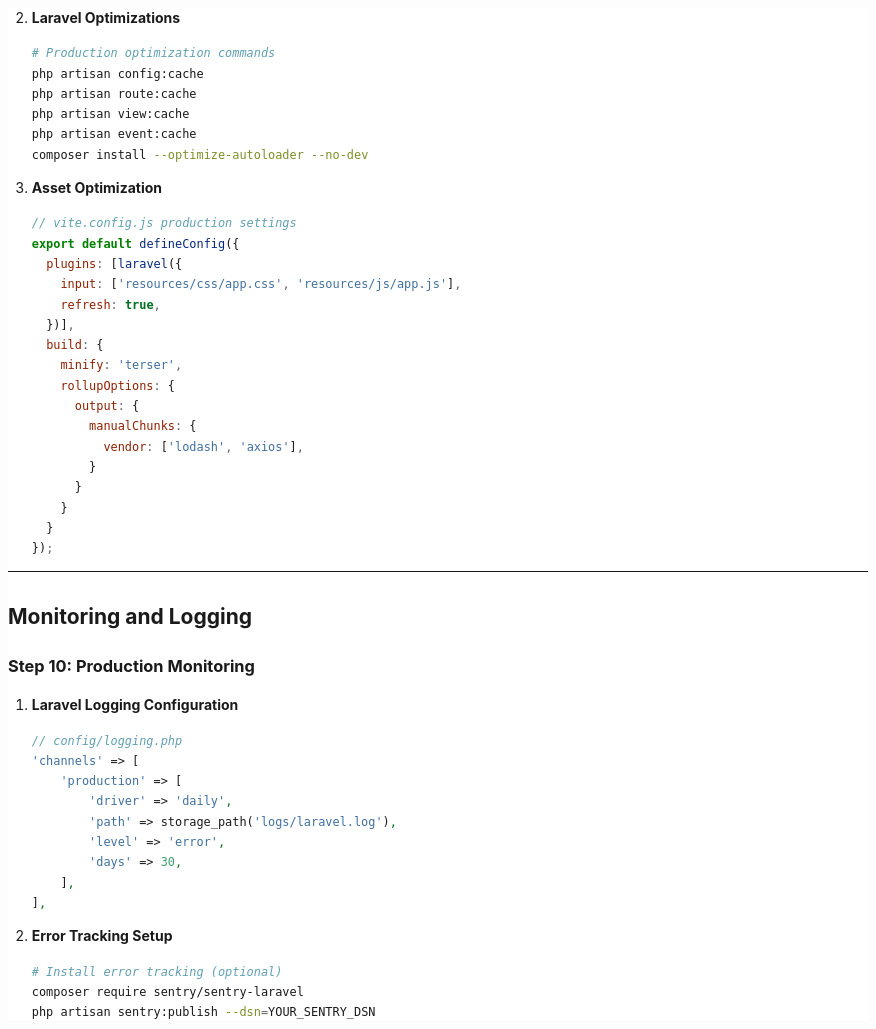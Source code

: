 2. **Laravel Optimizations**
   ```bash
   # Production optimization commands
   php artisan config:cache
   php artisan route:cache  
   php artisan view:cache
   php artisan event:cache
   composer install --optimize-autoloader --no-dev
   ```

3. **Asset Optimization**
   ```javascript
   // vite.config.js production settings
   export default defineConfig({
     plugins: [laravel({
       input: ['resources/css/app.css', 'resources/js/app.js'],
       refresh: true,
     })],
     build: {
       minify: 'terser',
       rollupOptions: {
         output: {
           manualChunks: {
             vendor: ['lodash', 'axios'],
           }
         }
       }
     }
   });
   ```

---

## Monitoring and Logging

### Step 10: Production Monitoring

1. **Laravel Logging Configuration**
   ```php
   // config/logging.php
   'channels' => [
       'production' => [
           'driver' => 'daily',
           'path' => storage_path('logs/laravel.log'),
           'level' => 'error',
           'days' => 30,
       ],
   ],
   ```

2. **Error Tracking Setup**
   ```bash
   # Install error tracking (optional)
   composer require sentry/sentry-laravel
   php artisan sentry:publish --dsn=YOUR_SENTRY_DSN
   ```
